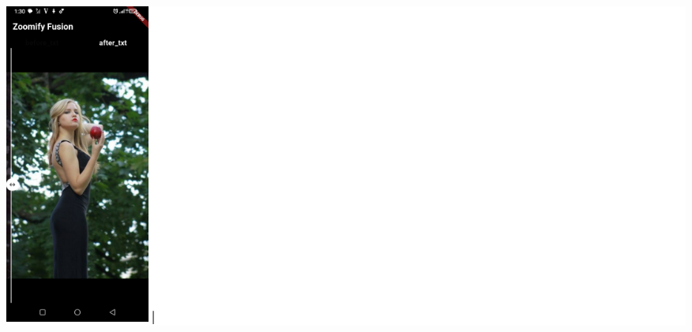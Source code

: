 <img src="https://github.com/Ehtasha/zoomify_fusion/blob/1f3c9284c0c2452bed76df856bcb5c22369f4e47/demo_pic_02.png" height="400" alt="Screenshot"/> |